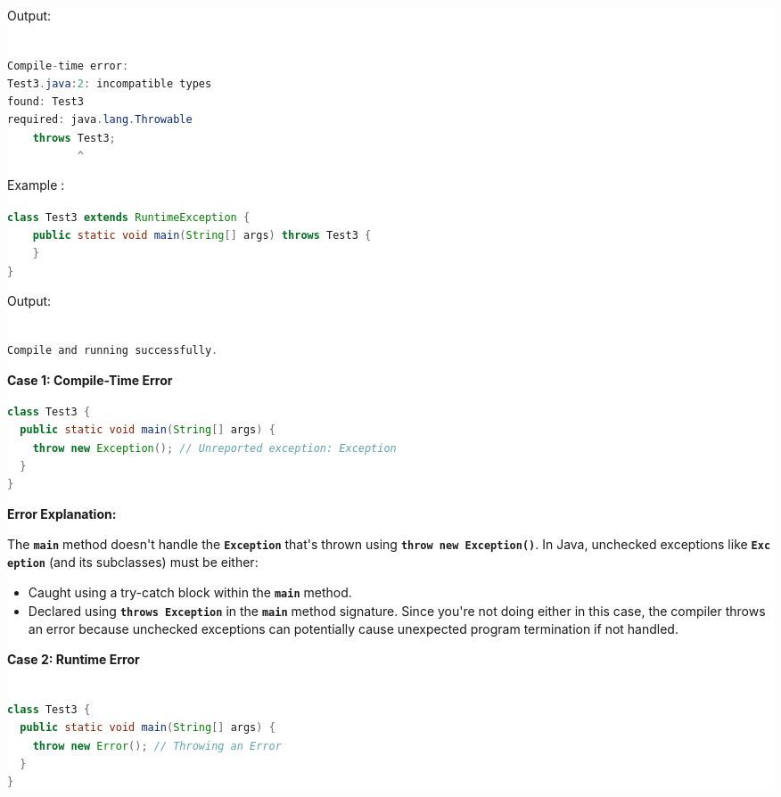 Output:

```java

Compile-time error:
Test3.java:2: incompatible types
found: Test3
required: java.lang.Throwable
    throws Test3;
           ^
```

Example :

```java
class Test3 extends RuntimeException {
    public static void main(String[] args) throws Test3 {
    }
}
```

Output:

```java

Compile and running successfully.

```

**Case 1: Compile-Time Error**

```java
class Test3 {
  public static void main(String[] args) {
    throw new Exception(); // Unreported exception: Exception
  }
}
```

**Error Explanation:**

The **`main`** method doesn't handle the **`Exception`** that's thrown using **`throw new Exception()`**.
In Java, unchecked exceptions like **`Exception`** (and its subclasses) must be either:

- Caught using a try-catch block within the **`main`** method.
- Declared using **`throws Exception`** in the **`main`** method signature.
  Since you're not doing either in this case, the compiler throws an error because unchecked exceptions can potentially cause unexpected program termination if not handled.

**Case 2: Runtime Error**

```java

class Test3 {
  public static void main(String[] args) {
    throw new Error(); // Throwing an Error
  }
}
```
